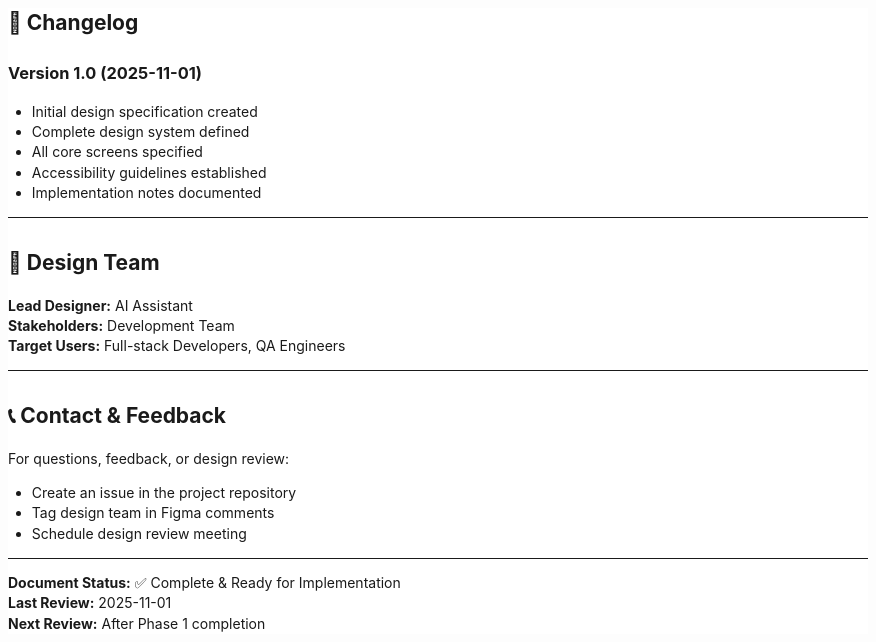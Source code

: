 
## 📝 Changelog

### Version 1.0 (2025-11-01)
- Initial design specification created
- Complete design system defined
- All core screens specified
- Accessibility guidelines established
- Implementation notes documented

---

## 👥 Design Team

**Lead Designer:** AI Assistant  
**Stakeholders:** Development Team  
**Target Users:** Full-stack Developers, QA Engineers  

---

## 📞 Contact & Feedback

For questions, feedback, or design review:
- Create an issue in the project repository
- Tag design team in Figma comments
- Schedule design review meeting

---

**Document Status:** ✅ Complete & Ready for Implementation  
**Last Review:** 2025-11-01  
**Next Review:** After Phase 1 completion

